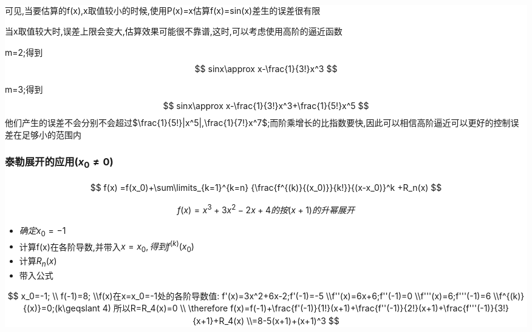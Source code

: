 
  可见,当要估算的f(x),x取值较小的时候,使用P(x)=x估算f(x)=sin(x)差生的误差很有限

  当x取值较大时,误差上限会变大,估算效果可能很不靠谱,这时,可以考虑使用高阶的逼近函数

  

  m=2;得到
  $$
  sinx\approx x-\frac{1}{3!}x^3
  $$
  

  m=3;得到
  $$
  sinx\approx x-\frac{1}{3!}x^3+\frac{1}{5!}x^5
  $$
  他们产生的误差不会分别不会超过$\frac{1}{5!}|x^5|,\frac{1}{7!}x^7$;而阶乘增长的比指数要快,因此可以相信高阶逼近可以更好的控制误差在足够小的范围内

### 泰勒展开的应用$(x_0\neq 0)$

$$
f(x)
=f(x_0)+\sum\limits_{k=1}^{k=n}
{\frac{f^{(k)}{(x_0)}}{k!}}{(x-x_0)}^k
+R_n(x)
$$


$$
f(x)=x^3+3x^2-2x+4的按(x+1)的升幂展开
$$


- $确定x_0=-1$
- 计算f(x)在各阶导数,并带入$x=x_0,得到f^{(k)}(x_0)$
- 计算$R_n(x)$
- 带入公式


$$
x_0=-1;
\\
f(-1)=8;
\\f(x)在x=x_0=-1处的各阶导数值:
f'(x)=3x^2+6x-2;f'(-1)=-5
\\f''(x)=6x+6;f''(-1)=0
\\f'''(x)=6;f'''(-1)=6
\\f^{(k)}{(x)}=0;(k\geqslant 4)
所以R=R_4(x)=0
\\
\therefore
f(x)=f(-1)+\frac{f'(-1)}{1!}(x+1)+\frac{f''(-1)}{2!}(x+1)+\frac{f'''(-1)}{3!}{x+1}+R_4(x)
\\=8-5(x+1)+(x+1)^3
$$



